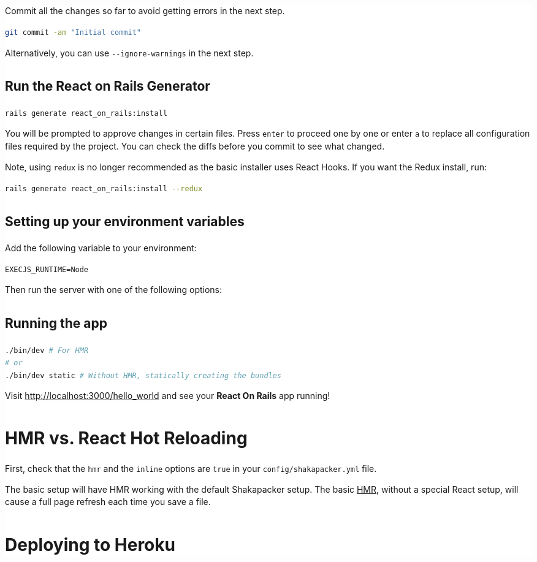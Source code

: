 Commit all the changes so far to avoid getting errors in the next step.

```bash
git commit -am "Initial commit"
```

Alternatively, you can use `--ignore-warnings` in the next step.

## Run the React on Rails Generator

```bash
rails generate react_on_rails:install
```

You will be prompted to approve changes in certain files. Press `enter` to proceed
one by one or enter `a` to replace all configuration files required by the project.
You can check the diffs before you commit to see what changed.

Note, using `redux` is no longer recommended as the basic installer uses React Hooks.
If you want the Redux install, run:

```bash
rails generate react_on_rails:install --redux
```

## Setting up your environment variables

Add the following variable to your environment:

```
EXECJS_RUNTIME=Node
```

Then run the server with one of the following options:

## Running the app

```bash
./bin/dev # For HMR
# or
./bin/dev static # Without HMR, statically creating the bundles
```

Visit [http://localhost:3000/hello_world](http://localhost:3000/hello_world) and see your **React On Rails** app running!

# HMR vs. React Hot Reloading

First, check that the `hmr` and the `inline` options are `true` in your `config/shakapacker.yml` file.

The basic setup will have HMR working with the default Shakapacker setup. The basic
[HMR](https://webpack.js.org/concepts/hot-module-replacement/), without a special
React setup, will cause a full page refresh each time you save a file.

# Deploying to Heroku
